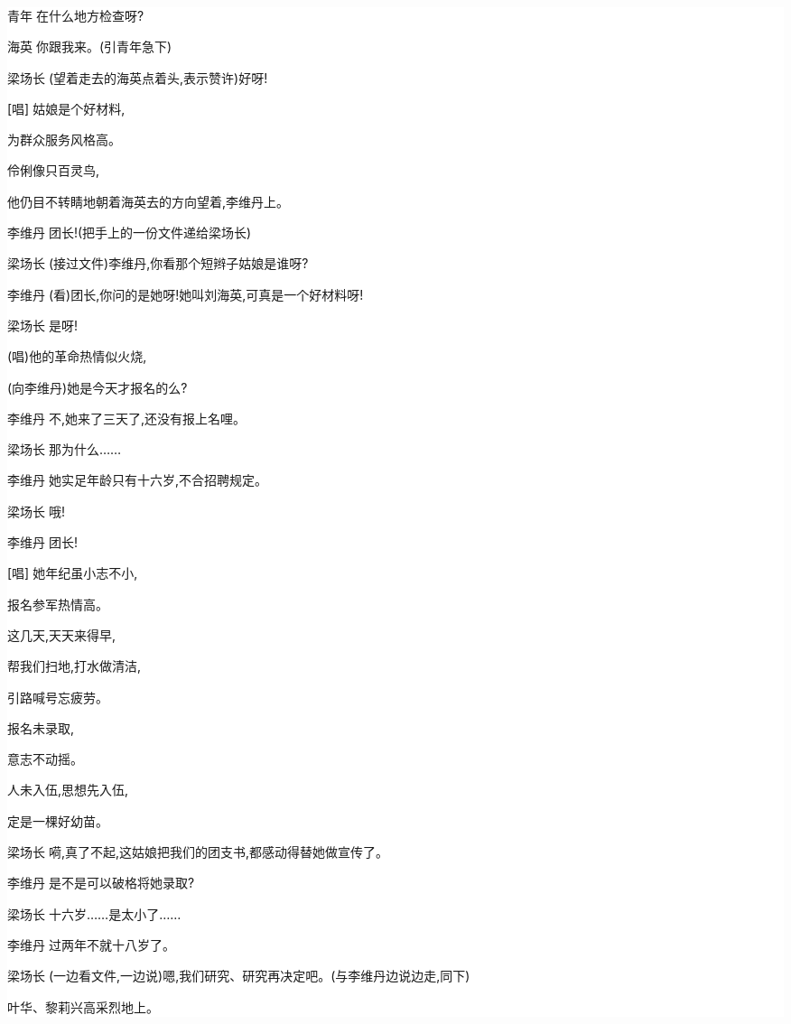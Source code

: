 青年 在什么地方检查呀?

海英 你跟我来。(引青年急下)

梁场长 (望着走去的海英点着头,表示赞许)好呀!

[唱] 姑娘是个好材料,

为群众服务风格高。

伶俐像只百灵鸟,

他仍目不转睛地朝着海英去的方向望着,李维丹上。

李维丹 团长!(把手上的一份文件递给梁场长)

梁场长 (接过文件)李维丹,你看那个短辫子姑娘是谁呀?

李维丹 (看)团长,你问的是她呀!她叫刘海英,可真是一个好材料呀!

梁场长 是呀!

(唱)他的革命热情似火烧,

(向李维丹)她是今天才报名的么?

李维丹 不,她来了三天了,还没有报上名哩。

梁场长 那为什么……

李维丹 她实足年龄只有十六岁,不合招聘规定。

梁场长 哦!

李维丹 团长!

[唱] 她年纪虽小志不小,

报名参军热情高。

这几天,天天来得早,

帮我们扫地,打水做清洁,

引路喊号忘疲劳。

报名未录取,

意志不动摇。

人未入伍,思想先入伍,

定是一棵好幼苗。

梁场长 嗬,真了不起,这姑娘把我们的团支书,都感动得替她做宣传了。

李维丹 是不是可以破格将她录取?

梁场长 十六岁……是太小了……

李维丹 过两年不就十八岁了。

梁场长 (一边看文件,一边说)嗯,我们研究、研究再决定吧。(与李维丹边说边走,同下)

叶华、黎莉兴高采烈地上。
